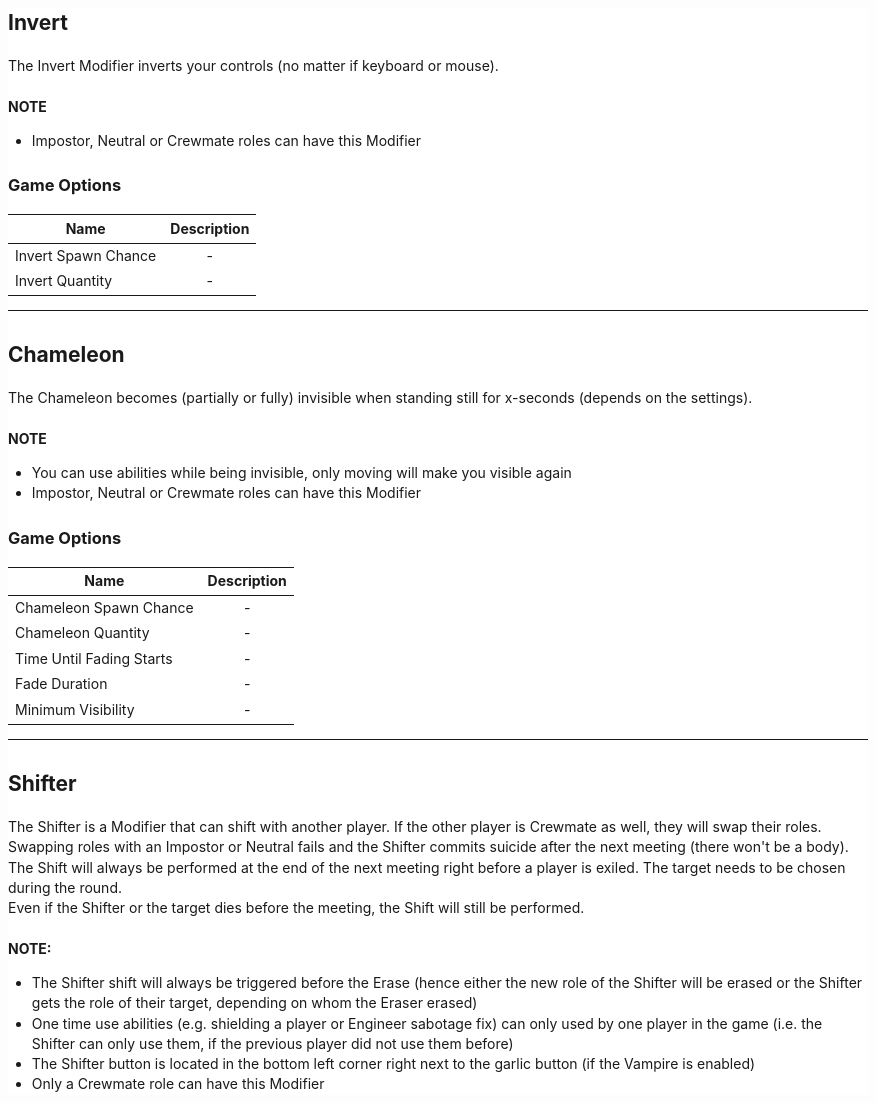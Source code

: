 ## Invert

The Invert Modifier inverts your controls (no matter if keyboard or mouse).\
\
**NOTE**
- Impostor, Neutral or Crewmate roles can have this Modifier

### Game Options
| Name | Description
|----------|:-------------:|
| Invert Spawn Chance | -
| Invert Quantity | -
-----------------------

## Chameleon

The Chameleon becomes (partially or fully) invisible when standing still for x-seconds (depends on the settings).\
\
**NOTE**
- You can use abilities while being invisible, only moving will make you visible again
- Impostor, Neutral or Crewmate roles can have this Modifier

### Game Options
| Name | Description
|----------|:-------------:|
| Chameleon Spawn Chance | -
| Chameleon Quantity | -
| Time Until Fading Starts | -
| Fade Duration | - 
| Minimum Visibility | -
-----------------------

## Shifter

The Shifter is a Modifier that can shift with another player. If the other player is Crewmate as well, they will swap their roles.\
Swapping roles with an Impostor or Neutral fails and the Shifter commits suicide after the next meeting (there won't be a body).\
The Shift will always be performed at the end of the next meeting right before a player is exiled. The target needs to be chosen during the round.\
Even if the Shifter or the target dies before the meeting, the Shift will still be performed.\
\
**NOTE:**
- The Shifter shift will always be triggered before the Erase (hence either the new role of the Shifter will be erased or the Shifter gets the role of their target, depending on whom the Eraser erased)
- One time use abilities (e.g. shielding a player or Engineer sabotage fix) can only used by one player in the game (i.e. the Shifter
can only use them, if the previous player did not use them before)
- The Shifter button is located in the bottom left corner right next to the garlic button (if the Vampire is enabled)
- Only a Crewmate role can have this Modifier
